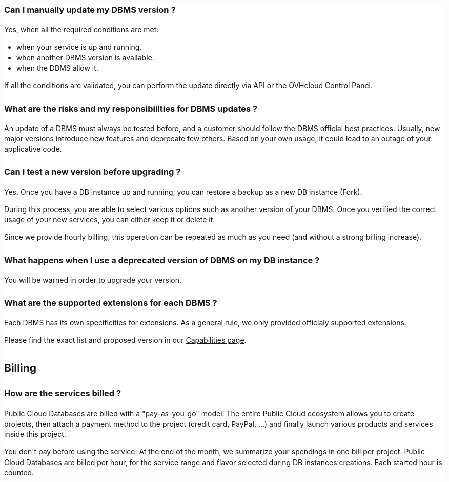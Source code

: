 ### Can I manually update my DBMS version ?

Yes, when all the required conditions are met:

- when your service is up and running.
- when another DBMS version is available.
- when the DBMS allow it.

If all the conditions are validated, you can perform the update directly via API or the OVHcloud Control Panel.

### What are the risks and my responsibilities for DBMS updates ?

An update of a DBMS must always be tested before, and a customer should follow the DBMS official best practices.
Usually, new major versions introduce new features and deprecate few others. Based on your own usage, it could lead to an outage of your applicative code.

### Can I test a new version before upgrading ?

Yes. Once you have a DB instance up and running, you can restore a backup as a new DB instance (Fork).

During this process, you are able to select various options such as another version of your DBMS.
Once you verified the correct usage of your new services, you can either keep it or delete it.

Since we provide hourly billing, this operation can be repeated as much as you need (and without a strong billing increase).

### What happens when I use a deprecated version of DBMS on my DB instance ?

You will be warned in order to upgrade your version.

### What are the supported extensions for each DBMS ?

Each DBMS has its own specificities for extensions.
As a general rule, we only provided officialy supported extensions.

Please find the exact list and proposed version in our [Capabilities page](https://docs.ovh.com/it/publiccloud/databases/mongodb/capabilities/).

## Billing

### How are the services billed ?

Public Cloud Databases are billed with a "pay-as-you-go" model. The entire Public Cloud ecosystem allows you to create projects, then attach a payment method to the project (credit card, PayPal, ...) and finally launch various products and services inside this project.

You don't pay before using the service. At the end of the month, we summarize your spendings in one bill per project.
Public Cloud Databases are billed per hour, for the service range and flavor selected during DB instances creations.
Each started hour is counted.
